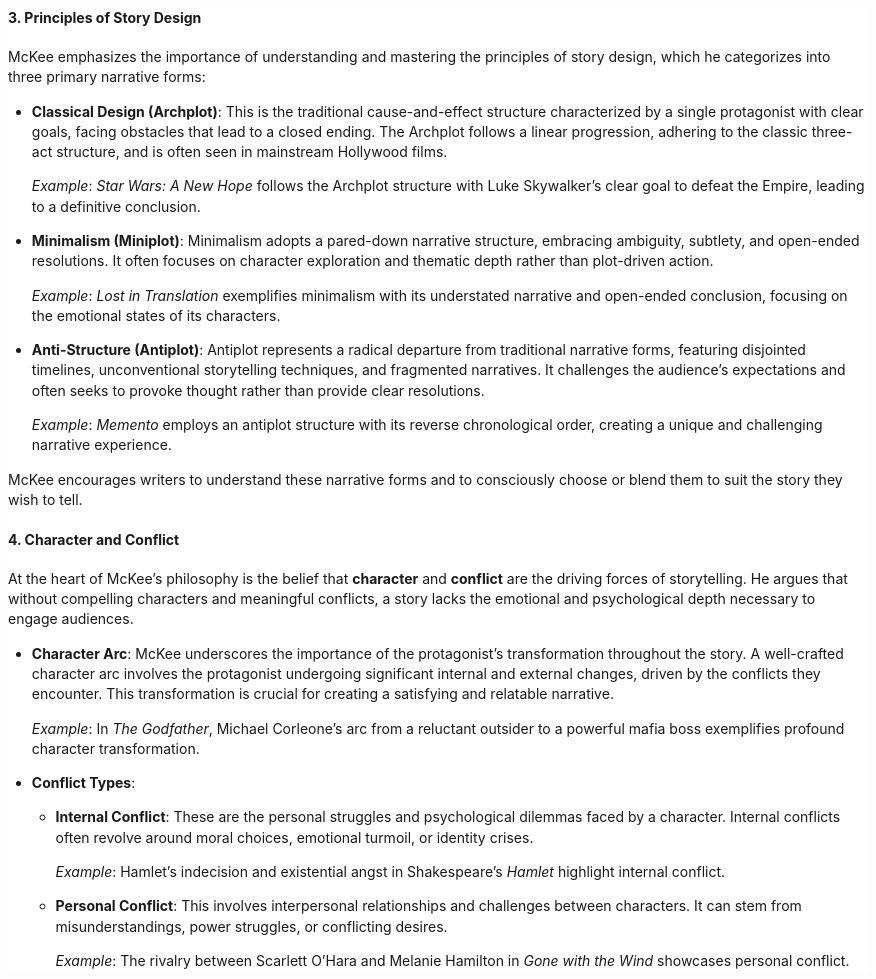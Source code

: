 #### 3. **Principles of Story Design**

McKee emphasizes the importance of understanding and mastering the principles of story design, which he categorizes into three primary narrative forms:

- **Classical Design (Archplot)**: This is the traditional cause-and-effect structure characterized by a single protagonist with clear goals, facing obstacles that lead to a closed ending. The Archplot follows a linear progression, adhering to the classic three-act structure, and is often seen in mainstream Hollywood films.

  _Example_: _Star Wars: A New Hope_ follows the Archplot structure with Luke Skywalker’s clear goal to defeat the Empire, leading to a definitive conclusion.

- **Minimalism (Miniplot)**: Minimalism adopts a pared-down narrative structure, embracing ambiguity, subtlety, and open-ended resolutions. It often focuses on character exploration and thematic depth rather than plot-driven action.

  _Example_: _Lost in Translation_ exemplifies minimalism with its understated narrative and open-ended conclusion, focusing on the emotional states of its characters.

- **Anti-Structure (Antiplot)**: Antiplot represents a radical departure from traditional narrative forms, featuring disjointed timelines, unconventional storytelling techniques, and fragmented narratives. It challenges the audience’s expectations and often seeks to provoke thought rather than provide clear resolutions.

  _Example_: _Memento_ employs an antiplot structure with its reverse chronological order, creating a unique and challenging narrative experience.

McKee encourages writers to understand these narrative forms and to consciously choose or blend them to suit the story they wish to tell.

#### 4. **Character and Conflict**

At the heart of McKee’s philosophy is the belief that **character** and **conflict** are the driving forces of storytelling. He argues that without compelling characters and meaningful conflicts, a story lacks the emotional and psychological depth necessary to engage audiences.

- **Character Arc**: McKee underscores the importance of the protagonist’s transformation throughout the story. A well-crafted character arc involves the protagonist undergoing significant internal and external changes, driven by the conflicts they encounter. This transformation is crucial for creating a satisfying and relatable narrative.

  _Example_: In _The Godfather_, Michael Corleone’s arc from a reluctant outsider to a powerful mafia boss exemplifies profound character transformation.

- **Conflict Types**:

  - **Internal Conflict**: These are the personal struggles and psychological dilemmas faced by a character. Internal conflicts often revolve around moral choices, emotional turmoil, or identity crises.

    _Example_: Hamlet’s indecision and existential angst in Shakespeare’s _Hamlet_ highlight internal conflict.

  - **Personal Conflict**: This involves interpersonal relationships and challenges between characters. It can stem from misunderstandings, power struggles, or conflicting desires.

    _Example_: The rivalry between Scarlett O’Hara and Melanie Hamilton in _Gone with the Wind_ showcases personal conflict.
